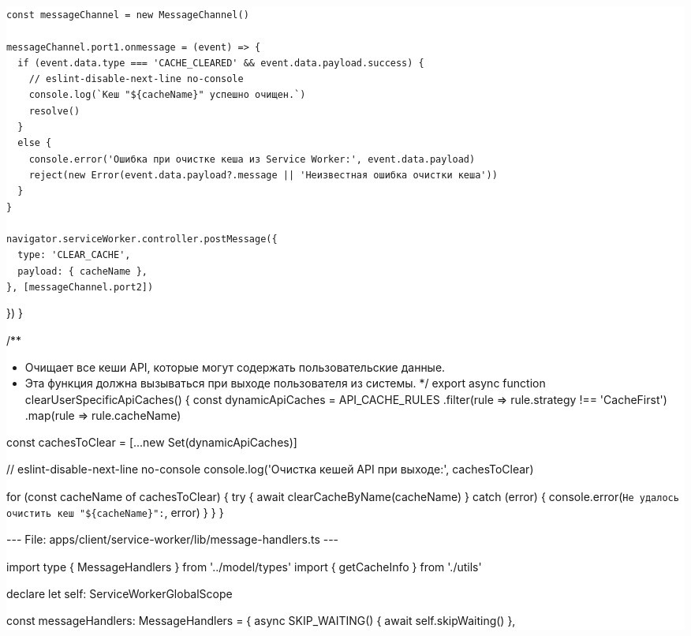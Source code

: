     const messageChannel = new MessageChannel()

    messageChannel.port1.onmessage = (event) => {
      if (event.data.type === 'CACHE_CLEARED' && event.data.payload.success) {
        // eslint-disable-next-line no-console
        console.log(`Кеш "${cacheName}" успешно очищен.`)
        resolve()
      }
      else {
        console.error('Ошибка при очистке кеша из Service Worker:', event.data.payload)
        reject(new Error(event.data.payload?.message || 'Неизвестная ошибка очистки кеша'))
      }
    }

    navigator.serviceWorker.controller.postMessage({
      type: 'CLEAR_CACHE',
      payload: { cacheName },
    }, [messageChannel.port2])
  })
}

/**
 * Очищает все кеши API, которые могут содержать пользовательские данные.
 * Эта функция должна вызываться при выходе пользователя из системы.
 */
export async function clearUserSpecificApiCaches() {
  const dynamicApiCaches = API_CACHE_RULES
    .filter(rule => rule.strategy !== 'CacheFirst')
    .map(rule => rule.cacheName)

  const cachesToClear = [...new Set(dynamicApiCaches)]

  // eslint-disable-next-line no-console
  console.log('Очистка кешей API при выходе:', cachesToClear)

  for (const cacheName of cachesToClear) {
    try {
      await clearCacheByName(cacheName)
    }
    catch (error) {
      console.error(`Не удалось очистить кеш "${cacheName}":`, error)
    }
  }
}

--- File: apps/client/service-worker/lib/message-handlers.ts ---

import type { MessageHandlers } from '../model/types'
import { getCacheInfo } from './utils'

declare let self: ServiceWorkerGlobalScope

const messageHandlers: MessageHandlers = {
  async SKIP_WAITING() {
    await self.skipWaiting()
  },

